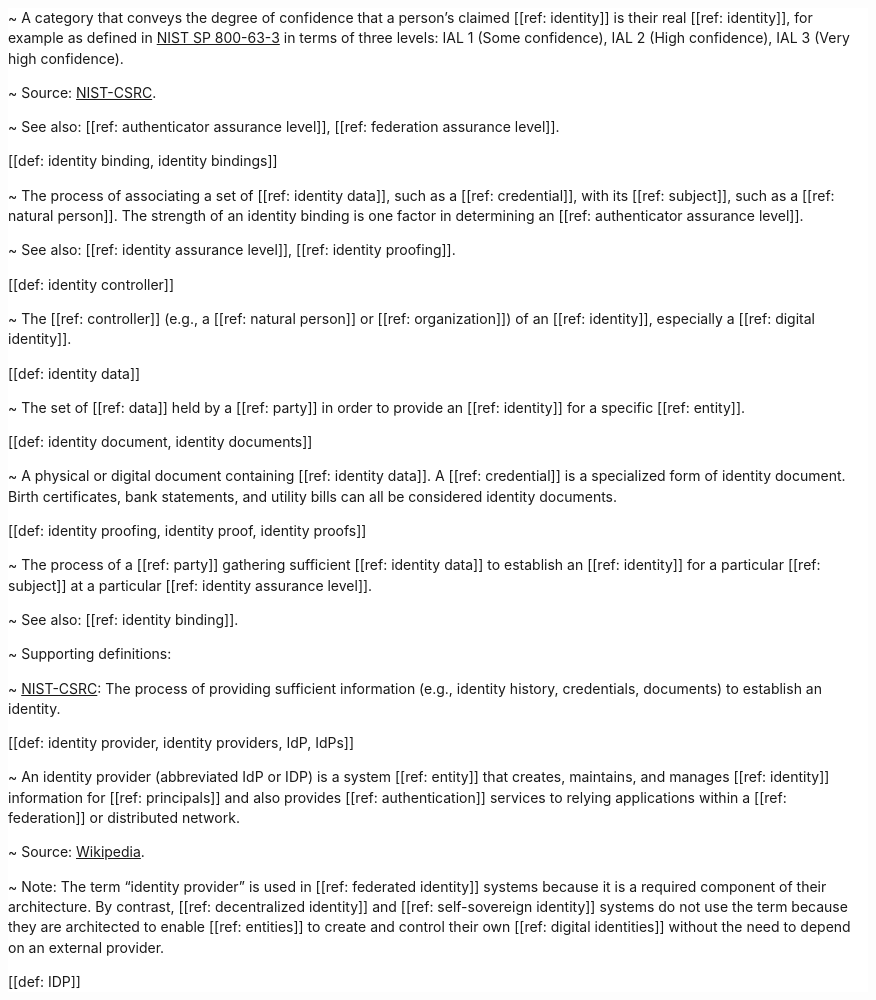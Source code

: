 ~ A category that conveys the degree of confidence that a person’s claimed [[ref: identity]] is their real [[ref: identity]], for example as defined in [NIST SP 800-63-3](https://pages.nist.gov/800-63-3/sp800-63-3.html) in terms of three levels: IAL 1 (Some confidence), IAL 2 (High confidence), IAL 3 (Very high confidence).

~ Source: [NIST-CSRC](https://csrc.nist.gov/glossary/term/identity_assurance_level).

~ See also: [[ref: authenticator assurance level]], [[ref: federation assurance level]].

[[def: identity binding, identity bindings]]

~ The process of associating a set of [[ref: identity data]], such as a [[ref: credential]], with its [[ref: subject]], such as a [[ref: natural person]]. The strength of an identity binding is one factor in determining an [[ref: authenticator assurance level]].

~ See also: [[ref: identity assurance level]], [[ref: identity proofing]].

[[def: identity controller]]

~ The [[ref: controller]] (e.g., a [[ref: natural person]] or [[ref: organization]]) of an [[ref: identity]], especially a [[ref: digital identity]].

[[def: identity data]]

~ The set of [[ref: data]] held by a [[ref: party]] in order to provide an [[ref: identity]] for a specific [[ref: entity]].

[[def: identity document, identity documents]]

~ A physical or digital document containing [[ref: identity data]]. A [[ref: credential]] is a specialized form of identity document. Birth certificates, bank statements, and utility bills can all be considered identity documents.

[[def: identity proofing, identity proof, identity proofs]]

~ The process of a [[ref: party]] gathering sufficient [[ref: identity data]] to establish an [[ref: identity]] for a particular [[ref: subject]] at a particular [[ref: identity assurance level]].

~ See also: [[ref: identity binding]].

~ Supporting definitions:

~ [NIST-CSRC](https://csrc.nist.gov/glossary/term/identity_proofing): The process of providing sufficient information (e.g., identity history, credentials, documents) to establish an identity.

[[def: identity provider, identity providers, IdP, IdPs]]

~ An identity provider (abbreviated IdP or IDP) is a system [[ref: entity]] that creates, maintains, and manages [[ref: identity]] information for [[ref: principals]] and also provides [[ref: authentication]] services to relying applications within a [[ref: federation]] or distributed network.

~ Source: [Wikipedia](https://en.wikipedia.org/wiki/Identity_provider).

~ Note: The term “identity provider” is used in [[ref: federated identity]] systems because it is a required component of their architecture. By contrast, [[ref: decentralized identity]] and [[ref: self-sovereign identity]] systems do not use the term because they are architected to enable [[ref: entities]] to create and control their own [[ref: digital identities]] without the need to depend on an external provider.

[[def: IDP]]
